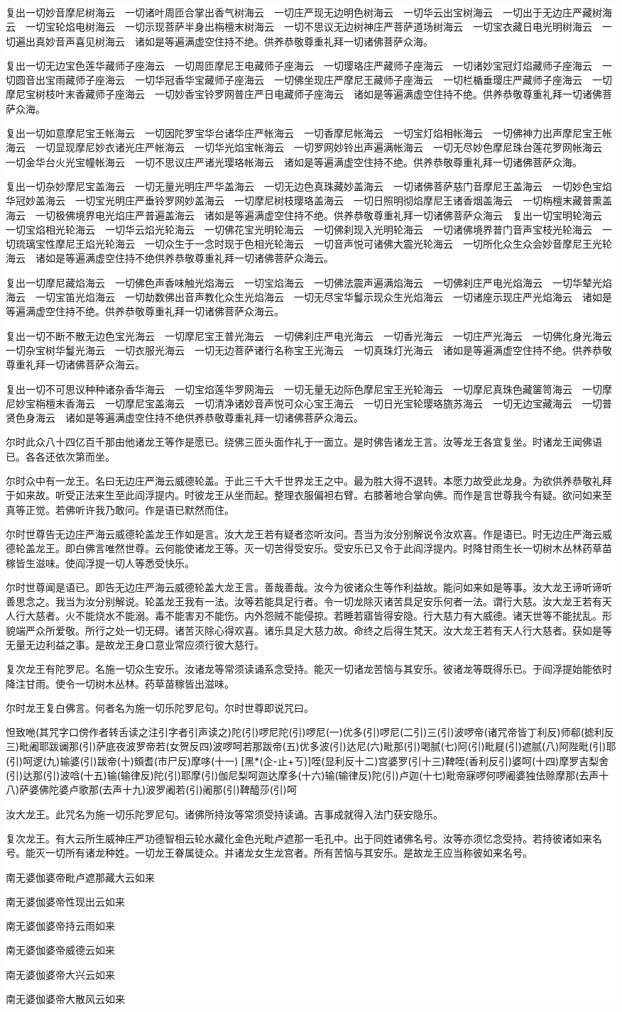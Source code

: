 复出一切妙音摩尼树海云　一切诸叶周匝合掌出香气树海云　一切庄严现无边明色树海云　一切华云出宝树海云　一切出于无边庄严藏树海云　一切宝轮焰电树海云　一切示现菩萨半身出栴檀末树海云　一切不思议无边树神庄严菩萨道场树海云　一切宝衣藏日电光明树海云　一切遍出真妙音声喜见树海云　诸如是等遍满虚空住持不绝。供养恭敬尊重礼拜一切诸佛菩萨众海。  

复出一切无边宝色莲华藏师子座海云　一切周匝摩尼王电藏师子座海云　一切璎珞庄严藏师子座海云　一切诸妙宝冠灯焰藏师子座海云　一切圆音出宝雨藏师子座海云　一切华冠香华宝藏师子座海云　一切佛坐现庄严摩尼王藏师子座海云　一切栏楯垂璎庄严藏师子座海云　一切摩尼宝树枝叶末香藏师子座海云　一切妙香宝铃罗网普庄严日电藏师子座海云　诸如是等遍满虚空住持不绝。供养恭敬尊重礼拜一切诸佛菩萨众海。  

复出一切如意摩尼宝王帐海云　一切因陀罗宝华台诸华庄严帐海云　一切香摩尼帐海云　一切宝灯焰相帐海云　一切佛神力出声摩尼宝王帐海云　一切显现摩尼妙衣诸光庄严帐海云　一切华光焰宝帐海云　一切罗网妙铃出声遍满帐海云　一切无尽妙色摩尼珠台莲花罗网帐海云　一切金华台火光宝幢帐海云　一切不思议庄严诸光璎珞帐海云　诸如是等遍满虚空住持不绝。供养恭敬尊重礼拜一切诸佛菩萨众海。  

复出一切杂妙摩尼宝盖海云　一切无量光明庄严华盖海云　一切无边色真珠藏妙盖海云　一切诸佛菩萨慈门音摩尼王盖海云　一切妙色宝焰华冠妙盖海云　一切宝光明庄严垂铃罗网妙盖海云　一切摩尼树枝璎珞盖海云　一切日照明彻焰摩尼王诸香烟盖海云　一切栴檀末藏普熏盖海云　一切极佛境界电光焰庄严普遍盖海云　诸如是等遍满虚空住持不绝。供养恭敬尊重礼拜一切诸佛菩萨众海云　复出一切宝明轮海云　一切宝焰相光轮海云　一切华云焰光轮海云　一切佛花宝光明轮海云　一切佛刹现入光明轮海云　一切诸佛境界普门音声宝枝光轮海云　一切琉璃宝性摩尼王焰光轮海云　一切众生于一念时现于色相光轮海云　一切音声悦可诸佛大震光轮海云　一切所化众生众会妙音摩尼王光轮海云　诸如是等遍满虚空住持不绝供养恭敬尊重礼拜一切诸佛菩萨众海云。  

复出一切摩尼藏焰海云　一切佛色声香味触光焰海云　一切宝焰海云　一切佛法震声遍满焰海云　一切佛刹庄严电光焰海云　一切华辇光焰海云　一切宝笛光焰海云　一切劫数佛出音声教化众生光焰海云　一切无尽宝华鬘示现众生光焰海云　一切诸座示现庄严光焰海云　诸如是等遍满虚空住持不绝。供养恭敬尊重礼拜一切诸佛菩萨众海云。  

复出一切不断不散无边色宝光海云　一切摩尼宝王普光海云　一切佛刹庄严电光海云　一切香光海云　一切庄严光海云　一切佛化身光海云　一切杂宝树华鬘光海云　一切衣服光海云　一切无边菩萨诸行名称宝王光海云　一切真珠灯光海云　诸如是等遍满虚空住持不绝。供养恭敬尊重礼拜一切诸佛菩萨众海云。  

复出一切不可思议种种诸杂香华海云　一切宝焰莲华罗网海云　一切无量无边际色摩尼宝王光轮海云　一切摩尼真珠色藏箧笥海云　一切摩尼妙宝栴檀末香海云　一切摩尼宝盖海云　一切清净诸妙音声悦可众心宝王海云　一切日光宝轮璎珞旒苏海云　一切无边宝藏海云　一切普贤色身海云　诸如是等遍满虚空住持不绝供养恭敬尊重礼拜一切诸佛菩萨众海云。  

尔时此众八十四亿百千那由他诸龙王等作是愿已。绕佛三匝头面作礼于一面立。是时佛告诸龙王言。汝等龙王各宜复坐。时诸龙王闻佛语已。各各还依次第而坐。  

尔时众中有一龙王。名曰无边庄严海云威德轮盖。于此三千大千世界龙王之中。最为胜大得不退转。本愿力故受此龙身。为欲供养恭敬礼拜于如来故。听受正法来生至此阎浮提内。时彼龙王从坐而起。整理衣服偏袒右臂。右膝著地合掌向佛。而作是言世尊我今有疑。欲问如来至真等正觉。若佛听许我乃敢问。作是语已默然而住。  

尔时世尊告无边庄严海云威德轮盖龙王作如是言。汝大龙王若有疑者恣听汝问。吾当为汝分别解说令汝欢喜。作是语已。时无边庄严海云威德轮盖龙王。即白佛言唯然世尊。云何能使诸龙王等。灭一切苦得受安乐。受安乐已又令于此阎浮提内。时降甘雨生长一切树木丛林药草苗稼皆生滋味。使阎浮提一切人等悉受快乐。  

尔时世尊闻是语已。即告无边庄严海云威德轮盖大龙王言。善哉善哉。汝今为彼诸众生等作利益故。能问如来如是等事。汝大龙王谛听谛听善思念之。我当为汝分别解说。轮盖龙王我有一法。汝等若能具足行者。令一切龙除灭诸苦具足安乐何者一法。谓行大慈。汝大龙王若有天人行大慈者。火不能烧水不能溺。毒不能害刃不能伤。内外怨贼不能侵掠。若睡若寤皆得安隐。行大慈力有大威德。诸天世等不能扰乱。形貌端严众所爱敬。所行之处一切无碍。诸苦灭除心得欢喜。诸乐具足大慈力故。命终之后得生梵天。汝大龙王若有天人行大慈者。获如是等无量无边利益之事。是故龙王身口意业常应须行彼大慈行。  

复次龙王有陀罗尼。名施一切众生安乐。汝诸龙等常须读诵系念受持。能灭一切诸龙苦恼与其安乐。彼诸龙等既得乐已。于阎浮提始能依时降注甘雨。使令一切树木丛林。药草苗稼皆出滋味。  

尔时龙王复白佛言。何者名为施一切乐陀罗尼句。尔时世尊即说咒曰。  

怛致咃(其咒字口傍作者转舌读之注引字者引声读之)陀(引)啰尼陀(引)啰尼(一)优多(引)啰尼(二引)三(引)波啰帝(诸咒帝皆丁利反)师郗(摅利反三)毗阇耶跋谰那(引)萨底夜波罗帝若(女贺反四)波啰呵若那跋帝(五)优多波(引)达尼(六)毗那(引)喝腻(七)阿(引)毗屣(引)遮腻(八)阿陛毗(引)耶(引)呵逻(九)输婆(引)跋帝(十)頞耆(市尸反)摩哆(十一) [黑*(企-止+ㄎ)]咥(显利反十二)宫婆罗(引十三)鞞咥(香利反引)婆呵(十四)摩罗吉梨舍(引)达那(引)波唅(十五)输(输律反)陀(引)耶摩(引)伽尼梨呵迦达摩多(十六)输(输律反)陀(引)卢迦(十七)毗帝寐啰何啰阇婆独佉赊摩那(去声十八)萨婆佛陀婆卢歌那(去声十九)波罗阇若(引)阇那(引)鞞醯莎(引)呵  

汝大龙王。此咒名为施一切乐陀罗尼句。诸佛所持汝等常须受持读诵。吉事成就得入法门获安隐乐。  

复次龙王。有大云所生威神庄严功德智相云轮水藏化金色光毗卢遮那一毛孔中。出于同姓诸佛名号。汝等亦须忆念受持。若持彼诸如来名号。能灭一切所有诸龙种姓。一切龙王眷属徒众。并诸龙女生龙宫者。所有苦恼与其安乐。是故龙王应当称彼如来名号。  

南无婆伽婆帝毗卢遮那藏大云如来  

南无婆伽婆帝性现出云如来  

南无婆伽婆帝持云雨如来  

南无婆伽婆帝威德云如来  

南无婆伽婆帝大兴云如来  

南无婆伽婆帝大散风云如来  
